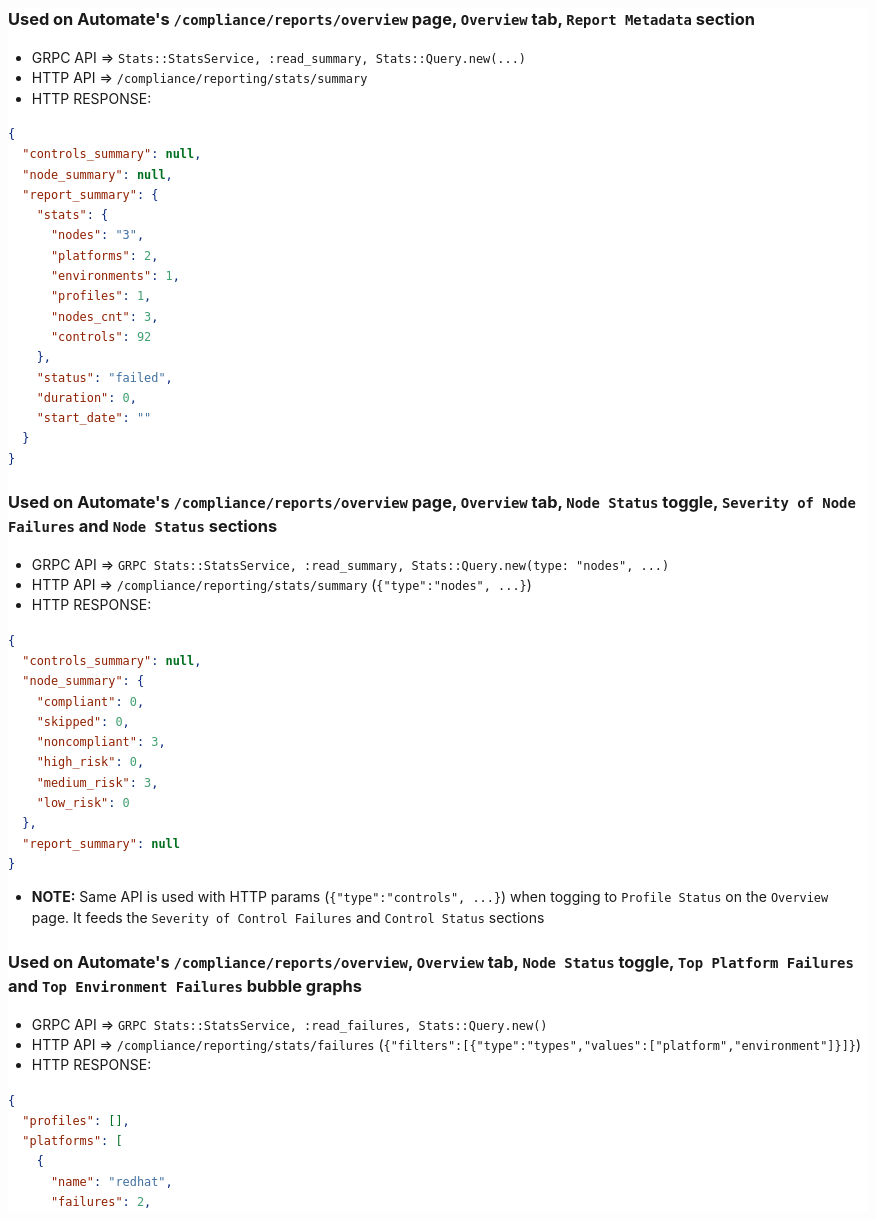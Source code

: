 ### Used on Automate's `/compliance/reports/overview` page, `Overview` tab, `Report Metadata` section
 * GRPC API => `Stats::StatsService, :read_summary, Stats::Query.new(...)`
 * HTTP API => `/compliance/reporting/stats/summary`
 * HTTP RESPONSE:
```json
{
  "controls_summary": null,
  "node_summary": null,
  "report_summary": {
    "stats": {
      "nodes": "3",
      "platforms": 2,
      "environments": 1,
      "profiles": 1,
      "nodes_cnt": 3,
      "controls": 92
    },
    "status": "failed",
    "duration": 0,
    "start_date": ""
  }
}
```

### Used on Automate's `/compliance/reports/overview` page, `Overview` tab, `Node Status` toggle, `Severity of Node Failures` and `Node Status` sections
 * GRPC API => `GRPC Stats::StatsService, :read_summary, Stats::Query.new(type: "nodes", ...)`
 * HTTP API => `/compliance/reporting/stats/summary` (`{"type":"nodes", ...}`)
 * HTTP RESPONSE:
```json
{
  "controls_summary": null,
  "node_summary": {
    "compliant": 0,
    "skipped": 0,
    "noncompliant": 3,
    "high_risk": 0,
    "medium_risk": 3,
    "low_risk": 0
  },
  "report_summary": null
}
```
 * **NOTE:** Same API is used with HTTP params (`{"type":"controls", ...}`) when togging to `Profile Status` on the `Overview` page. It feeds the `Severity of Control Failures` and `Control Status` sections

### Used on Automate's `/compliance/reports/overview`, `Overview` tab, `Node Status` toggle, `Top Platform Failures` and `Top Environment Failures` bubble graphs
 * GRPC API => `GRPC Stats::StatsService, :read_failures, Stats::Query.new()`
 * HTTP API => `/compliance/reporting/stats/failures` (`{"filters":[{"type":"types","values":["platform","environment"]}]}`)
 * HTTP RESPONSE:
```json
{
  "profiles": [],
  "platforms": [
    {
      "name": "redhat",
      "failures": 2,
```